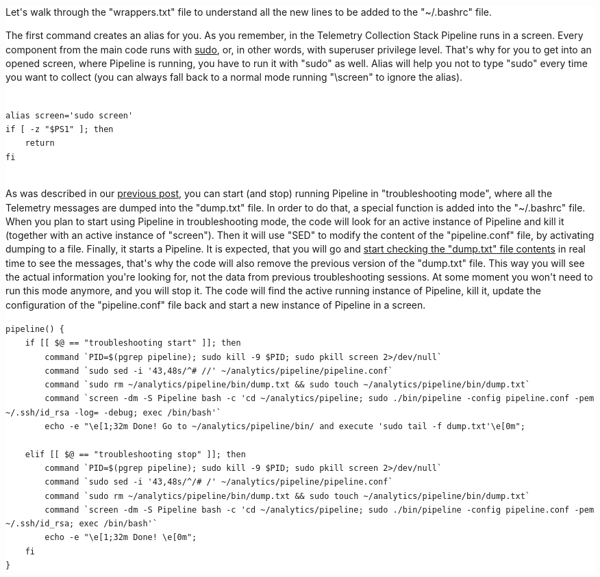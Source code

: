 Let's walk through the "wrappers.txt" file to understand all the new lines to be added to the "~/.bashrc" file.

The first command creates an alias for you. As you remember, in the Telemetry Collection Stack Pipeline runs in a screen. Every component from the main code runs with [sudo](https://en.wikipedia.org/wiki/Sudo), or, in other words, with superuser privilege level. That's why for you to get into an opened screen, where Pipeline is running, you have to run it with "sudo" as well. Alias will help you not to type "sudo" every time you want to collect (you can always fall back to a normal mode running "\screen" to ignore the alias).

<div class="highlighter-rouge">
<pre class="highlight">
<code>
alias screen='sudo screen'
if [ -z "$PS1" ]; then
    return
fi
</code>
</pre>
</div>

As was described in our [previous post](https://xrdocs.github.io/telemetry/tutorials/2018-06-04-ios-xr-telemetry-collection-stack-intro/#alias-commands-to-manage-the-collection-stack), you can start (and stop) running Pipeline in "troubleshooting mode", where all the Telemetry messages are dumped into the "dump.txt" file.
In order to do that, a special function is added into the "~/.bashrc" file.
When you plan to start using Pipeline in troubleshooting mode, the code will look for an active instance of Pipeline and kill it (together with an active instance of "screen"). Then it will use "SED" to modify the content of the "pipeline.conf" file, by activating dumping to a file. Finally, it starts a Pipeline. It is expected, that you will go and [start checking the "dump.txt" file contents](https://www.howtoforge.com/linux-tail-command/) in real time to see the messages, that's why the code will also remove the previous version of the "dump.txt" file. This way you will see the actual information you're looking for, not the data from previous troubleshooting sessions.
At some moment you won't need to run this mode anymore, and you will stop it. The code will find the active running instance of Pipeline, kill it, update the configuration of the "pipeline.conf" file back and start a new instance of Pipeline in a screen.

```
pipeline() {
    if [[ $@ == "troubleshooting start" ]]; then
        command `PID=$(pgrep pipeline); sudo kill -9 $PID; sudo pkill screen 2>/dev/null`
        command `sudo sed -i '43,48s/^# //' ~/analytics/pipeline/pipeline.conf`
        command `sudo rm ~/analytics/pipeline/bin/dump.txt && sudo touch ~/analytics/pipeline/bin/dump.txt`
        command `screen -dm -S Pipeline bash -c 'cd ~/analytics/pipeline; sudo ./bin/pipeline -config pipeline.conf -pem ~/.ssh/id_rsa -log= -debug; exec /bin/bash'`
        echo -e "\e[1;32m Done! Go to ~/analytics/pipeline/bin/ and execute 'sudo tail -f dump.txt'\e[0m";

    elif [[ $@ == "troubleshooting stop" ]]; then
        command `PID=$(pgrep pipeline); sudo kill -9 $PID; sudo pkill screen 2>/dev/null`
        command `sudo sed -i '43,48s/^/# /' ~/analytics/pipeline/pipeline.conf`
        command `sudo rm ~/analytics/pipeline/bin/dump.txt && sudo touch ~/analytics/pipeline/bin/dump.txt`
        command `screen -dm -S Pipeline bash -c 'cd ~/analytics/pipeline; sudo ./bin/pipeline -config pipeline.conf -pem ~/.ssh/id_rsa; exec /bin/bash'`
        echo -e "\e[1;32m Done! \e[0m";
    fi
}
```
